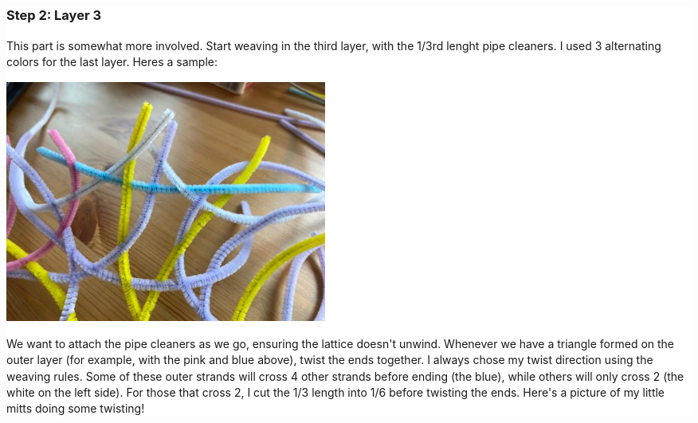 ### Step 2: Layer 3
This part is somewhat more involved. Start weaving in the third layer, with the 1/3rd lenght pipe cleaners. I used 3 alternating colors for the last layer. Heres a sample:

<div class="text-center"><img src="/assets/crafts/weaving/layer 3 progress.jpeg" alt="" height="300" ></div>

We want to attach the pipe cleaners as we go, ensuring the lattice doesn't unwind. Whenever we have a triangle formed on the outer layer (for example, with the pink and blue above), twist the ends together. I always chose my twist direction using the weaving rules. Some of these outer strands will cross 4 other strands before ending (the blue), while others will only cross 2 (the white on the left side). For those that cross 2, I cut the 1/3 length into 1/6 before twisting the ends. Here's a picture of my little mitts doing some twisting!